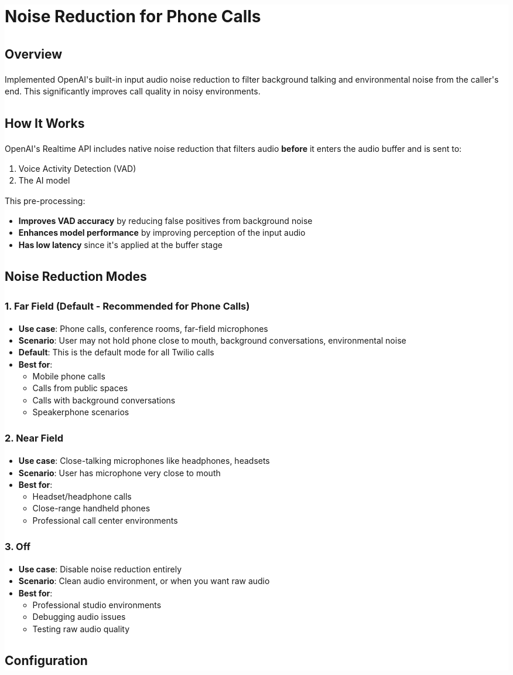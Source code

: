 # Noise Reduction for Phone Calls

## Overview

Implemented OpenAI's built-in input audio noise reduction to filter background talking and environmental noise from the caller's end. This significantly improves call quality in noisy environments.

## How It Works

OpenAI's Realtime API includes native noise reduction that filters audio **before** it enters the audio buffer and is sent to:
1. Voice Activity Detection (VAD)
2. The AI model

This pre-processing:
- **Improves VAD accuracy** by reducing false positives from background noise
- **Enhances model performance** by improving perception of the input audio
- **Has low latency** since it's applied at the buffer stage

## Noise Reduction Modes

### 1. Far Field (Default - Recommended for Phone Calls)
- **Use case**: Phone calls, conference rooms, far-field microphones
- **Scenario**: User may not hold phone close to mouth, background conversations, environmental noise
- **Default**: This is the default mode for all Twilio calls
- **Best for**:
  - Mobile phone calls
  - Calls from public spaces
  - Calls with background conversations
  - Speakerphone scenarios

### 2. Near Field
- **Use case**: Close-talking microphones like headphones, headsets
- **Scenario**: User has microphone very close to mouth
- **Best for**:
  - Headset/headphone calls
  - Close-range handheld phones
  - Professional call center environments

### 3. Off
- **Use case**: Disable noise reduction entirely
- **Scenario**: Clean audio environment, or when you want raw audio
- **Best for**:
  - Professional studio environments
  - Debugging audio issues
  - Testing raw audio quality

## Configuration
